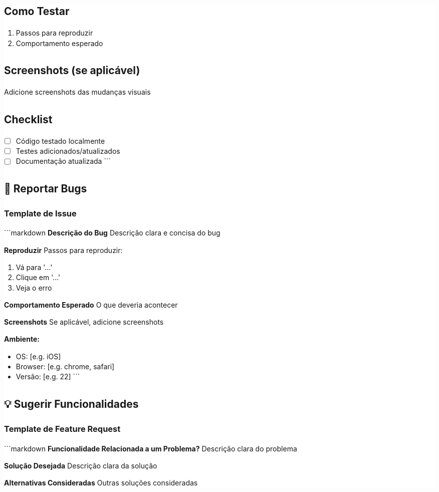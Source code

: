 ## Como Testar
1. Passos para reproduzir
2. Comportamento esperado

## Screenshots (se aplicável)
Adicione screenshots das mudanças visuais

## Checklist
- [ ] Código testado localmente
- [ ] Testes adicionados/atualizados
- [ ] Documentação atualizada
\`\`\`

## 🐛 Reportar Bugs

### Template de Issue
\`\`\`markdown
**Descrição do Bug**
Descrição clara e concisa do bug

**Reproduzir**
Passos para reproduzir:
1. Vá para '...'
2. Clique em '...'
3. Veja o erro

**Comportamento Esperado**
O que deveria acontecer

**Screenshots**
Se aplicável, adicione screenshots

**Ambiente:**
- OS: [e.g. iOS]
- Browser: [e.g. chrome, safari]
- Versão: [e.g. 22]
\`\`\`

## 💡 Sugerir Funcionalidades

### Template de Feature Request
\`\`\`markdown
**Funcionalidade Relacionada a um Problema?**
Descrição clara do problema

**Solução Desejada**
Descrição clara da solução

**Alternativas Consideradas**
Outras soluções consideradas

